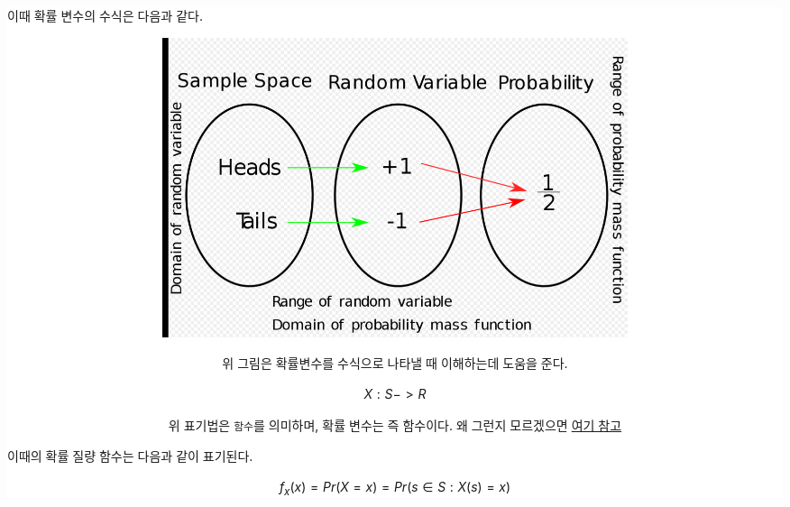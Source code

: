 이때 확률 변수의 수식은 다음과 같다.  

<p align="center"> <img src="../images/20220908021314.png" width="60%"> </p>
<div align="center" markdown="1">
위 그림은 확률변수를 수식으로 나타낼 때 이해하는데 도움을 준다.

$$ X: S -> R $$

위 표기법은 `함수`를 의미하며, 확률 변수는 즉 함수이다. 왜 그런지 모르겠으면 [여기 참고](/MathNotation/#수학-표기법)
</div>

이때의 확률 질량 함수는 다음과 같이 표기된다.

$$ f_x(x) = Pr(X=x) = Pr({s \in S: X(s) = x})$$
